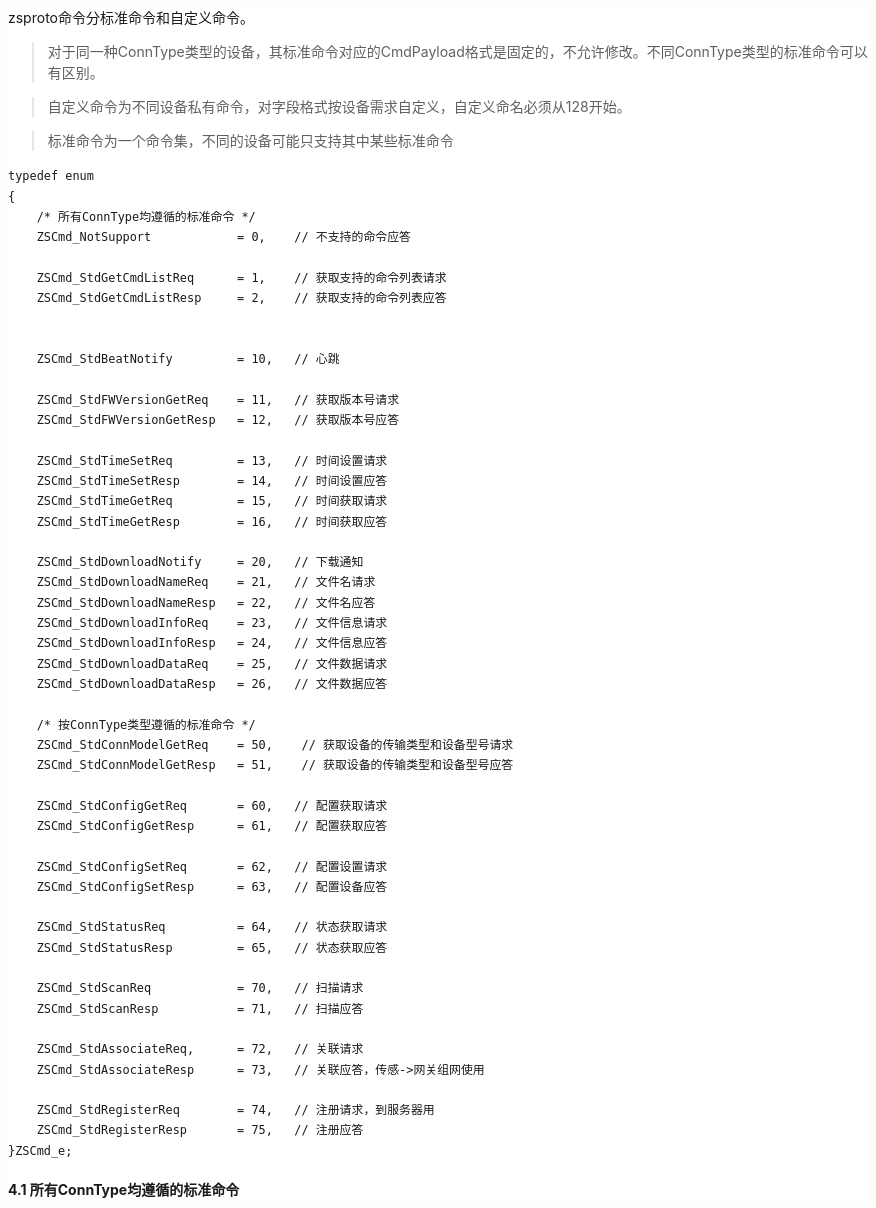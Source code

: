 zsproto命令分标准命令和自定义命令。

> 对于同一种ConnType类型的设备，其标准命令对应的CmdPayload格式是固定的，不允许修改。不同ConnType类型的标准命令可以有区别。


> 自定义命令为不同设备私有命令，对字段格式按设备需求自定义，自定义命名必须从128开始。

> 标准命令为一个命令集，不同的设备可能只支持其中某些标准命令

```
typedef enum
{
    /* 所有ConnType均遵循的标准命令 */
	ZSCmd_NotSupport            = 0,    // 不支持的命令应答
	
	ZSCmd_StdGetCmdListReq      = 1,    // 获取支持的命令列表请求
	ZSCmd_StdGetCmdListResp     = 2,    // 获取支持的命令列表应答
	
	
	ZSCmd_StdBeatNotify         = 10,   // 心跳
    
    ZSCmd_StdFWVersionGetReq    = 11,   // 获取版本号请求
    ZSCmd_StdFWVersionGetResp   = 12,   // 获取版本号应答
    
    ZSCmd_StdTimeSetReq         = 13,   // 时间设置请求
    ZSCmd_StdTimeSetResp        = 14,   // 时间设置应答
    ZSCmd_StdTimeGetReq         = 15,   // 时间获取请求
    ZSCmd_StdTimeGetResp        = 16,   // 时间获取应答
    
    ZSCmd_StdDownloadNotify     = 20,	// 下载通知
    ZSCmd_StdDownloadNameReq    = 21,   // 文件名请求
    ZSCmd_StdDownloadNameResp   = 22,   // 文件名应答
    ZSCmd_StdDownloadInfoReq    = 23,	// 文件信息请求
    ZSCmd_StdDownloadInfoResp   = 24,	// 文件信息应答
    ZSCmd_StdDownloadDataReq    = 25,	// 文件数据请求
    ZSCmd_StdDownloadDataResp   = 26,	// 文件数据应答
    
    /* 按ConnType类型遵循的标准命令 */
    ZSCmd_StdConnModelGetReq    = 50,    // 获取设备的传输类型和设备型号请求
	ZSCmd_StdConnModelGetResp   = 51,    // 获取设备的传输类型和设备型号应答
	
    ZSCmd_StdConfigGetReq       = 60,	// 配置获取请求
    ZSCmd_StdConfigGetResp      = 61,	// 配置获取应答
    
    ZSCmd_StdConfigSetReq       = 62,	// 配置设置请求
    ZSCmd_StdConfigSetResp      = 63,	// 配置设备应答
    
    ZSCmd_StdStatusReq          = 64,	// 状态获取请求
    ZSCmd_StdStatusResp         = 65,	// 状态获取应答
    
    ZSCmd_StdScanReq            = 70,	// 扫描请求
    ZSCmd_StdScanResp           = 71,	// 扫描应答
    
    ZSCmd_StdAssociateReq,	    = 72,   // 关联请求
    ZSCmd_StdAssociateResp      = 73,   // 关联应答，传感->网关组网使用
    
    ZSCmd_StdRegisterReq        = 74,	// 注册请求，到服务器用
    ZSCmd_StdRegisterResp       = 75,	// 注册应答
}ZSCmd_e;
```
#### 4.1 所有ConnType均遵循的标准命令
